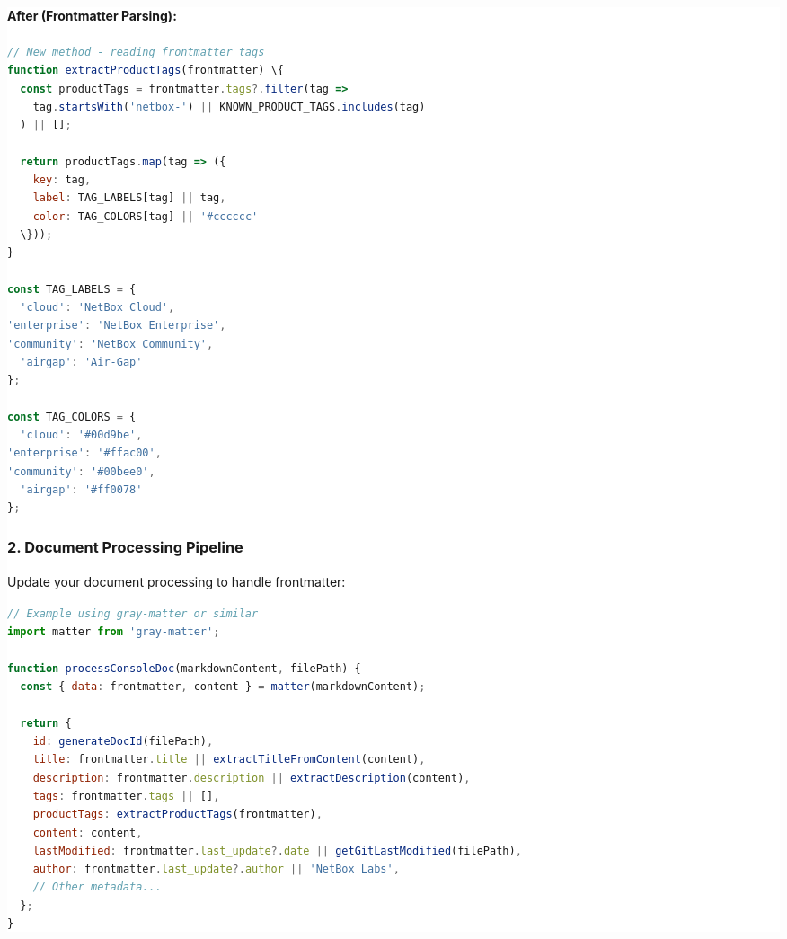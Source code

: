 #### After (Frontmatter Parsing):
```javascript
// New method - reading frontmatter tags
function extractProductTags(frontmatter) \{
  const productTags = frontmatter.tags?.filter(tag => 
    tag.startsWith('netbox-') || KNOWN_PRODUCT_TAGS.includes(tag)
  ) || [];
  
  return productTags.map(tag => ({
    key: tag,
    label: TAG_LABELS[tag] || tag,
    color: TAG_COLORS[tag] || '#cccccc'
  \}));
}

const TAG_LABELS = {
  'cloud': 'NetBox Cloud',
'enterprise': 'NetBox Enterprise',
'community': 'NetBox Community',
  'airgap': 'Air-Gap'
};

const TAG_COLORS = {
  'cloud': '#00d9be',
'enterprise': '#ffac00',
'community': '#00bee0', 
  'airgap': '#ff0078'
};
```

### 2. **Document Processing Pipeline**

Update your document processing to handle frontmatter:

```javascript
// Example using gray-matter or similar
import matter from 'gray-matter';

function processConsoleDoc(markdownContent, filePath) {
  const { data: frontmatter, content } = matter(markdownContent);
  
  return {
    id: generateDocId(filePath),
    title: frontmatter.title || extractTitleFromContent(content),
    description: frontmatter.description || extractDescription(content),
    tags: frontmatter.tags || [],
    productTags: extractProductTags(frontmatter),
    content: content,
    lastModified: frontmatter.last_update?.date || getGitLastModified(filePath),
    author: frontmatter.last_update?.author || 'NetBox Labs',
    // Other metadata...
  };
}
```
